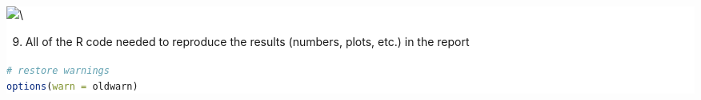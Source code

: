 ![](PA1_template_files/figure-html/unnamed-chunk-9-1.png)\

9. All of the R code needed to reproduce the results (numbers, plots, etc.) in the report


```r
# restore warnings
options(warn = oldwarn)
```
